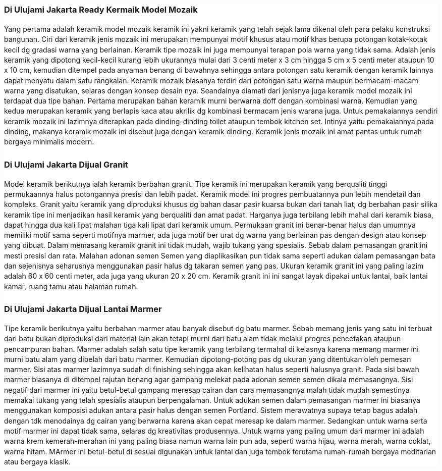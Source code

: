 ### Di Ulujami Jakarta Ready Kermaik Model Mozaik

Yang pertama adalah keramik model mozaik keramik ini yakni keramik yang telah sejak lama dikenal oleh para pelaku konstruksi bangunan. Ciri dari keramik jenis mozaik ini merupakan mempunyai motif khusus atau motif khas berupa potongan kotak-kotak kecil dg gradasi warna yang berlainan. Keramik tipe mozaik ini juga mempunyai terapan pola warna yang tidak sama. Adalah jenis keramik yang dipotong kecil-kecil kurang lebih ukurannya mulai dari 3 centi meter x 3 cm hingga 5 cm x 5 centi meter ataupun 10 x 10 cm, kemudian ditempel pada anyaman benang di bawahnya sehingga antara potongan satu keramik dengan keramik lainnya dapat menyatu dalam satu rangkaian. Keramik mozaik biasanya terdiri dari potongan satu warna maupun bermacam-macam warna yang disatukan, selaras dengan konsep desain nya. Seandainya diamati dari jenisnya juga keramik model mozaik ini terdapat dua tipe bahan. Pertama merupakan bahan keramik murni berwarna doff dengan kombinasi warna. Kemudian yang kedua merupakan keramik yang berlapis kaca atau akrilik dg kombinasi bermacam jenis warana juga. Untuk pemakaiannya sendiri keramik mozaik ini lazimnya diterapkan pada dinding-dinding toilet ataupun tembok kitchen set. Intinya yaitu pemakaiannya pada dinding, makanya keramik mozaik ini disebut juga dengan keramik dinding. Keramik jenis mozaik ini amat pantas untuk rumah bergaya minimalis modern.

### Di Ulujami Jakarta Dijual Granit

Model keramik berikutnya ialah keramik berbahan granit. Tipe keramik ini merupakan keramik yang berqualiti tinggi permukaannya halus potongannya presisi dan lebih padat. Keramik model ini progres pembuatannya pun lebih mendetail dan kompleks. Granit yaitu keramik yang diproduksi khusus dg bahan dasar pasir kuarsa bukan dari tanah liat, dg berbahan pasir silika keramik tipe ini menjadikan hasil keramik yang berqualiti dan amat padat. Harganya juga terbilang lebih mahal dari keramik biasa, dapat hingga dua kali lipat malahan tiga kali lipat dari keramik umum. Permukaan granit ini benar-benar halus dan umumnya memiliki motif sama seperti motifnya marmer, ada juga motif ber urat dg warna yang berlainan pas dengan design atau konsep yang dibuat. Dalam memasang keramik granit ini tidak mudah, wajib tukang yang spesialis. Sebab dalam pemasangan granit ini mesti presisi dan rata. Malahan adonan semen Semen yang diaplikasikan pun tidak sama seperti adukan dalam pemasangan bata dan sejenisnya seharusnya menggunakan pasir halus dg takaran semen yang pas. Ukuran keramik granit ini yang paling lazim adalah 60 x 60 centi meter, ada juga yang ukuran 20 x 20 cm. Keramik granit ini ini sangat layak dipakai untuk lantai, baik lantai kamar, ruang tamu atau halaman rumah.

### Di Ulujami Jakarta Dijual Lantai Marmer

Tipe keramik berikutnya yaitu berbahan marmer atau banyak disebut dg batu marmer. Sebab memang jenis yang satu ini terbuat dari batu bukan diproduksi dari material lain akan tetapi murni dari batu alam tidak melalui progres pencetakan ataupun pencampuran bahan. Marmer adalah salah satu tipe keramik yang terbilang termahal di kelasnya karena memang marmer ini murni batu alam yang dibelah dari batu marmer. Kemudian dipotong-potong pas dg ukuran yang ditentukan oleh pemesan marmer. Sisi atas marmer lazimnya sudah di finishing sehingga akan kelihatan halus seperti halusnya granit. Pada sisi bawah marmer biasanya di ditempel rajutan benang agar gampang melekat pada adonan semen semen dikala memasangnya. Sisi negatif dari marmer ini yaitu betul-betul gampang meresap cairan dan cara memasangnya malah tidak mudah semestinya memakai tukang yang telah spesialis ataupun berpengalaman. Untuk adukan semen dalam pemasangan marmer ini biasanya menggunakan komposisi adukan antara pasir halus dengan semen Portland. Sistem merawatnya supaya tetap bagus adalah dengan tdk menodainya dg cairan yang berwarna karena akan cepat meresap ke dalam marmer. Sedangkan untuk warna serta motif marmer ini dapat tidak sama, selaras dg kreativitas produsennya. Untuk warna yang paling umum dari marmer ini adalah warna krem kemerah-merahan ini yang paling biasa namun warna lain pun ada, seperti warna hijau, warna merah, warna coklat, warna hitam. MArmer ini betul-betul di sesuai digunakan untuk lantai dan juga tembok terutama rumah-rumah bergaya meditarian atau bergaya klasik.
